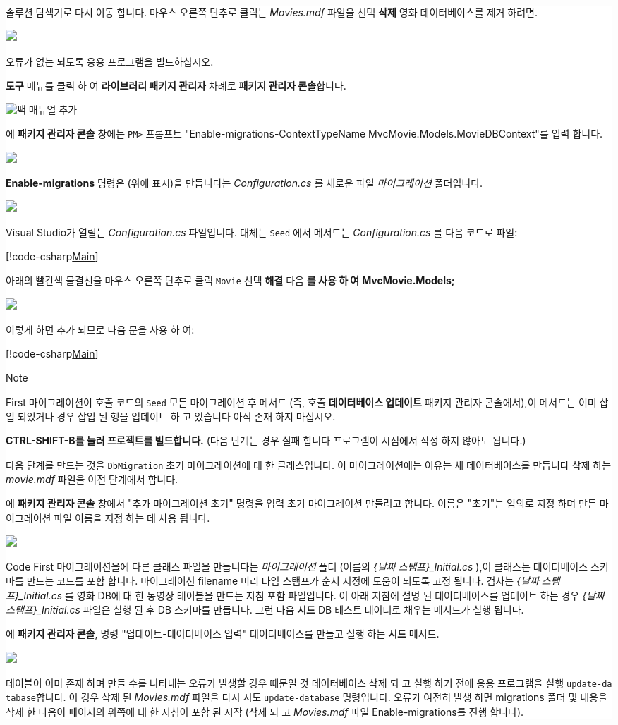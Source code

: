 솔루션 탐색기로 다시 이동 합니다. 마우스 오른쪽 단추로 클릭는 *Movies.mdf* 파일을 선택 **삭제** 영화 데이터베이스를 제거 하려면.

![](adding-a-new-field-to-the-movie-model-and-table/_static/image2.png)

오류가 없는 되도록 응용 프로그램을 빌드하십시오.

**도구** 메뉴를 클릭 하 여 **라이브러리 패키지 관리자** 차례로 **패키지 관리자 콘솔**합니다.

![팩 매뉴얼 추가](adding-a-new-field-to-the-movie-model-and-table/_static/image3.png)

에 **패키지 관리자 콘솔** 창에는 `PM>` 프롬프트 "Enable-migrations-ContextTypeName MvcMovie.Models.MovieDBContext"를 입력 합니다.

![](adding-a-new-field-to-the-movie-model-and-table/_static/image4.png)

**Enable-migrations** 명령은 (위에 표시)을 만듭니다는 *Configuration.cs* 를 새로운 파일 *마이그레이션* 폴더입니다.

![](adding-a-new-field-to-the-movie-model-and-table/_static/image5.png)

Visual Studio가 열릴는 *Configuration.cs* 파일입니다. 대체는 `Seed` 에서 메서드는 *Configuration.cs* 를 다음 코드로 파일:

[!code-csharp[Main](adding-a-new-field-to-the-movie-model-and-table/samples/sample1.cs)]

아래의 빨간색 물결선을 마우스 오른쪽 단추로 클릭 `Movie` 선택 **해결** 다음 **를 사용 하 여** **MvcMovie.Models;**

![](adding-a-new-field-to-the-movie-model-and-table/_static/image6.png)

이렇게 하면 추가 되므로 다음 문을 사용 하 여:

[!code-csharp[Main](adding-a-new-field-to-the-movie-model-and-table/samples/sample2.cs)]

> [!NOTE] 
> 
> First 마이그레이션이 호출 코드의 `Seed` 모든 마이그레이션 후 메서드 (즉, 호출 **데이터베이스 업데이트** 패키지 관리자 콘솔에서),이 메서드는 이미 삽입 되었거나 경우 삽입 된 행을 업데이트 하 고 있습니다 아직 존재 하지 마십시오.


**CTRL-SHIFT-B를 눌러 프로젝트를 빌드합니다.** (다음 단계는 경우 실패 합니다 프로그램이 시점에서 작성 하지 않아도 됩니다.)

다음 단계를 만드는 것을 `DbMigration` 초기 마이그레이션에 대 한 클래스입니다. 이 마이그레이션에는 이유는 새 데이터베이스를 만듭니다 삭제 하는 *movie.mdf* 파일을 이전 단계에서 합니다.

에 **패키지 관리자 콘솔** 창에서 "추가 마이그레이션 초기" 명령을 입력 초기 마이그레이션 만들려고 합니다. 이름은 "초기"는 임의로 지정 하며 만든 마이그레이션 파일 이름을 지정 하는 데 사용 됩니다.

![](adding-a-new-field-to-the-movie-model-and-table/_static/image7.png)

Code First 마이그레이션을에 다른 클래스 파일을 만듭니다는 *마이그레이션* 폴더 (이름의 *{날짜 스탬프}\_Initial.cs* ),이 클래스는 데이터베이스 스키마를 만드는 코드를 포함 합니다. 마이그레이션 filename 미리 타임 스탬프가 순서 지정에 도움이 되도록 고정 됩니다. 검사는 *{날짜 스탬프}\_Initial.cs* 를 영화 DB에 대 한 동영상 테이블을 만드는 지침 포함 파일입니다. 이 아래 지침에 설명 된 데이터베이스를 업데이트 하는 경우 *{날짜 스탬프}\_Initial.cs* 파일은 실행 된 후 DB 스키마를 만듭니다. 그런 다음 **시드** DB 테스트 데이터로 채우는 메서드가 실행 됩니다.

에 **패키지 관리자 콘솔**, 명령 "업데이트-데이터베이스 입력" 데이터베이스를 만들고 실행 하는 **시드** 메서드.

![](adding-a-new-field-to-the-movie-model-and-table/_static/image8.png)

테이블이 이미 존재 하며 만들 수를 나타내는 오류가 발생할 경우 때문일 것 데이터베이스 삭제 되 고 실행 하기 전에 응용 프로그램을 실행 `update-database`합니다. 이 경우 삭제 된 *Movies.mdf* 파일을 다시 시도 `update-database` 명령입니다. 오류가 여전히 발생 하면 migrations 폴더 및 내용을 삭제 한 다음이 페이지의 위쪽에 대 한 지침이 포함 된 시작 (삭제 되 고 *Movies.mdf* 파일 Enable-migrations를 진행 합니다).
